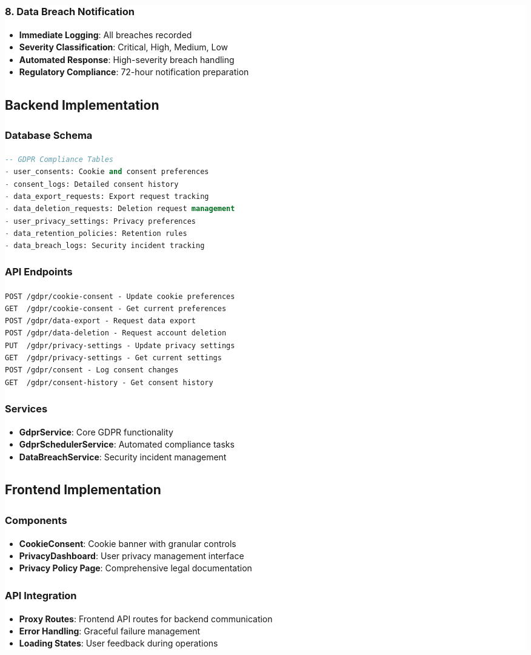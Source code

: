 ### 8. Data Breach Notification
- **Immediate Logging**: All breaches recorded
- **Severity Classification**: Critical, High, Medium, Low
- **Automated Response**: High-severity breach handling
- **Regulatory Compliance**: 72-hour notification preparation

## Backend Implementation

### Database Schema
```sql
-- GDPR Compliance Tables
- user_consents: Cookie and consent preferences
- consent_logs: Detailed consent history
- data_export_requests: Export request tracking
- data_deletion_requests: Deletion request management
- user_privacy_settings: Privacy preferences
- data_retention_policies: Retention rules
- data_breach_logs: Security incident tracking
```

### API Endpoints
```
POST /gdpr/cookie-consent - Update cookie preferences
GET  /gdpr/cookie-consent - Get current preferences
POST /gdpr/data-export - Request data export
POST /gdpr/data-deletion - Request account deletion
PUT  /gdpr/privacy-settings - Update privacy settings
GET  /gdpr/privacy-settings - Get current settings
POST /gdpr/consent - Log consent changes
GET  /gdpr/consent-history - Get consent history
```

### Services
- **GdprService**: Core GDPR functionality
- **GdprSchedulerService**: Automated compliance tasks
- **DataBreachService**: Security incident management

## Frontend Implementation

### Components
- **CookieConsent**: Cookie banner with granular controls
- **PrivacyDashboard**: User privacy management interface
- **Privacy Policy Page**: Comprehensive legal documentation

### API Integration
- **Proxy Routes**: Frontend API routes for backend communication
- **Error Handling**: Graceful failure management
- **Loading States**: User feedback during operations
